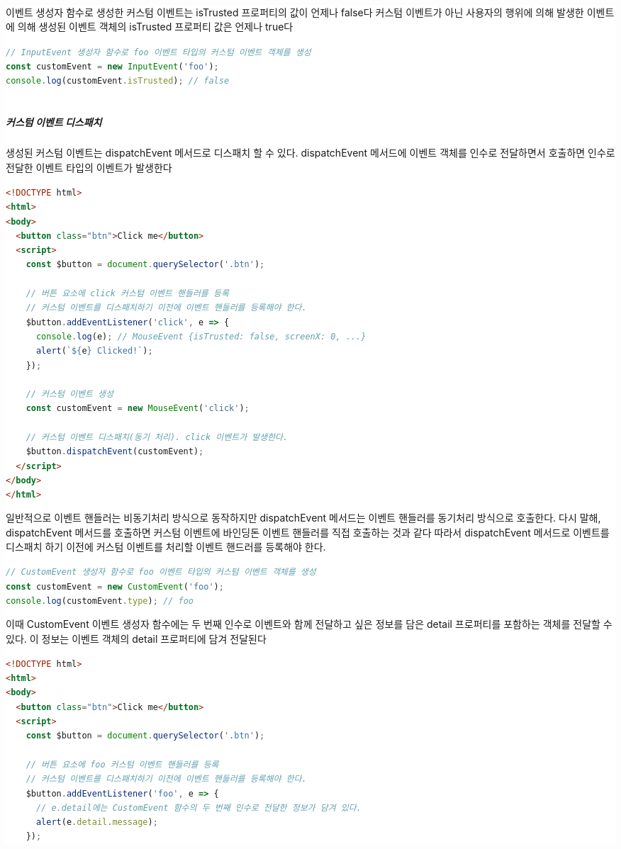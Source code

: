 이벤트 생성자 함수로 생성한 커스텀 이벤트는 isTrusted 프로퍼티의 값이 언제나 false다 커스텀 이벤트가 아닌 사용자의 행위에 의해 발생한 이벤트에 의해 생성된 이벤트 객체의 isTrusted 프로퍼티 값은 언제나 true다

```javascript
// InputEvent 생성자 함수로 foo 이벤트 타입의 커스텀 이벤트 객체를 생성
const customEvent = new InputEvent('foo');
console.log(customEvent.isTrusted); // false
```

#
##### 커스텀 이벤트 디스패치

생성된 커스텀 이벤트는 dispatchEvent 메서드로 디스패치 할 수 있다. dispatchEvent 메서드에 이벤트 객체를 인수로 전달하면서 호출하면 인수로 전달한 이벤트 타입의 이벤트가 발생한다

```html
<!DOCTYPE html>
<html>
<body>
  <button class="btn">Click me</button>
  <script>
    const $button = document.querySelector('.btn');

    // 버튼 요소에 click 커스텀 이벤트 핸들러를 등록
    // 커스텀 이벤트를 디스패치하기 이전에 이벤트 핸들러를 등록해야 한다.
    $button.addEventListener('click', e => {
      console.log(e); // MouseEvent {isTrusted: false, screenX: 0, ...}
      alert(`${e} Clicked!`);
    });

    // 커스텀 이벤트 생성
    const customEvent = new MouseEvent('click');

    // 커스텀 이벤트 디스패치(동기 처리). click 이벤트가 발생한다.
    $button.dispatchEvent(customEvent);
  </script>
</body>
</html>
```

일반적으로 이벤트 핸들러는 비동기처리 방식으로 동작하지만 dispatchEvent 메서드는 이벤트 핸들러를 동기처리 방식으로 호출한다. 다시 말해, dispatchEvent 메서드를 호출하면 커스텀 이벤트에 바인딩돈 이벤트 핸들러를 직접 호출하는 것과 같다 따라서 dispatchEvent 메서드로 이벤트를 디스패치 하기 이전에 커스텀 이벤트를 처리할 이벤트 핸드러를 등록해야 한다.

```javascript
// CustomEvent 생성자 함수로 foo 이벤트 타입의 커스텀 이벤트 객체를 생성
const customEvent = new CustomEvent('foo');
console.log(customEvent.type); // foo
```

이때 CustomEvent 이벤트 생성자 함수에는 두 번째 인수로 이벤트와 함께 전달하고 싶은 정보를 담은 detail 프로퍼티를 포함하는 객체를 전달할 수 있다. 이 정보는 이벤트 객체의 detail 프로퍼티에 담겨 전달된다

```html
<!DOCTYPE html>
<html>
<body>
  <button class="btn">Click me</button>
  <script>
    const $button = document.querySelector('.btn');

    // 버튼 요소에 foo 커스텀 이벤트 핸들러를 등록
    // 커스텀 이벤트를 디스패치하기 이전에 이벤트 핸들러를 등록해야 한다.
    $button.addEventListener('foo', e => {
      // e.detail에는 CustomEvent 함수의 두 번째 인수로 전달한 정보가 담겨 있다.
      alert(e.detail.message);
    });

```